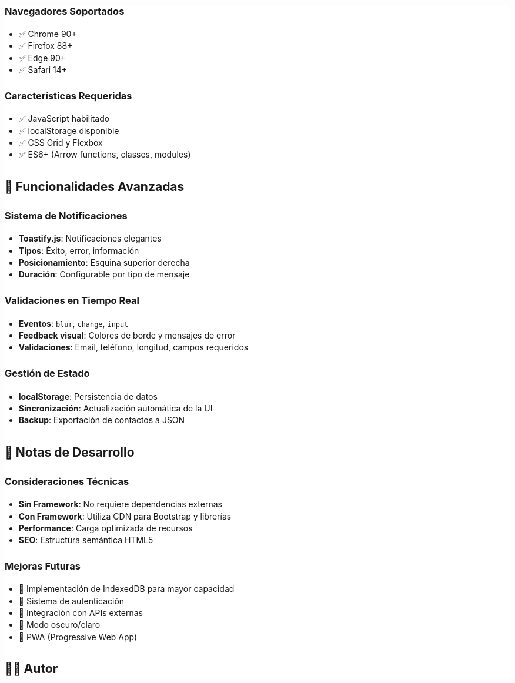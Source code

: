 ### Navegadores Soportados
- ✅ Chrome 90+
- ✅ Firefox 88+
- ✅ Edge 90+
- ✅ Safari 14+

### Características Requeridas
- ✅ JavaScript habilitado
- ✅ localStorage disponible
- ✅ CSS Grid y Flexbox
- ✅ ES6+ (Arrow functions, classes, modules)

## 🚀 Funcionalidades Avanzadas

### Sistema de Notificaciones
- **Toastify.js**: Notificaciones elegantes
- **Tipos**: Éxito, error, información
- **Posicionamiento**: Esquina superior derecha
- **Duración**: Configurable por tipo de mensaje

### Validaciones en Tiempo Real
- **Eventos**: `blur`, `change`, `input`
- **Feedback visual**: Colores de borde y mensajes de error
- **Validaciones**: Email, teléfono, longitud, campos requeridos

### Gestión de Estado
- **localStorage**: Persistencia de datos
- **Sincronización**: Actualización automática de la UI
- **Backup**: Exportación de contactos a JSON

## 📝 Notas de Desarrollo

### Consideraciones Técnicas
- **Sin Framework**: No requiere dependencias externas
- **Con Framework**: Utiliza CDN para Bootstrap y librerías
- **Performance**: Carga optimizada de recursos
- **SEO**: Estructura semántica HTML5

### Mejoras Futuras
- 🔄 Implementación de IndexedDB para mayor capacidad
- 🔄 Sistema de autenticación
- 🔄 Integración con APIs externas
- 🔄 Modo oscuro/claro
- 🔄 PWA (Progressive Web App)

## 👨‍💻 Autor
